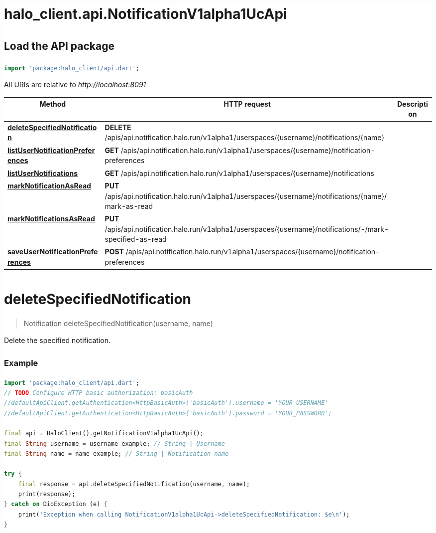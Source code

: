 # halo_client.api.NotificationV1alpha1UcApi

## Load the API package
```dart
import 'package:halo_client/api.dart';
```

All URIs are relative to *http://localhost:8091*

Method | HTTP request | Description
------------- | ------------- | -------------
[**deleteSpecifiedNotification**](NotificationV1alpha1UcApi.md#deletespecifiednotification) | **DELETE** /apis/api.notification.halo.run/v1alpha1/userspaces/{username}/notifications/{name} | 
[**listUserNotificationPreferences**](NotificationV1alpha1UcApi.md#listusernotificationpreferences) | **GET** /apis/api.notification.halo.run/v1alpha1/userspaces/{username}/notification-preferences | 
[**listUserNotifications**](NotificationV1alpha1UcApi.md#listusernotifications) | **GET** /apis/api.notification.halo.run/v1alpha1/userspaces/{username}/notifications | 
[**markNotificationAsRead**](NotificationV1alpha1UcApi.md#marknotificationasread) | **PUT** /apis/api.notification.halo.run/v1alpha1/userspaces/{username}/notifications/{name}/mark-as-read | 
[**markNotificationsAsRead**](NotificationV1alpha1UcApi.md#marknotificationsasread) | **PUT** /apis/api.notification.halo.run/v1alpha1/userspaces/{username}/notifications/-/mark-specified-as-read | 
[**saveUserNotificationPreferences**](NotificationV1alpha1UcApi.md#saveusernotificationpreferences) | **POST** /apis/api.notification.halo.run/v1alpha1/userspaces/{username}/notification-preferences | 


# **deleteSpecifiedNotification**
> Notification deleteSpecifiedNotification(username, name)



Delete the specified notification.

### Example
```dart
import 'package:halo_client/api.dart';
// TODO Configure HTTP basic authorization: basicAuth
//defaultApiClient.getAuthentication<HttpBasicAuth>('basicAuth').username = 'YOUR_USERNAME'
//defaultApiClient.getAuthentication<HttpBasicAuth>('basicAuth').password = 'YOUR_PASSWORD';

final api = HaloClient().getNotificationV1alpha1UcApi();
final String username = username_example; // String | Username
final String name = name_example; // String | Notification name

try {
    final response = api.deleteSpecifiedNotification(username, name);
    print(response);
} catch on DioException (e) {
    print('Exception when calling NotificationV1alpha1UcApi->deleteSpecifiedNotification: $e\n');
}
```
